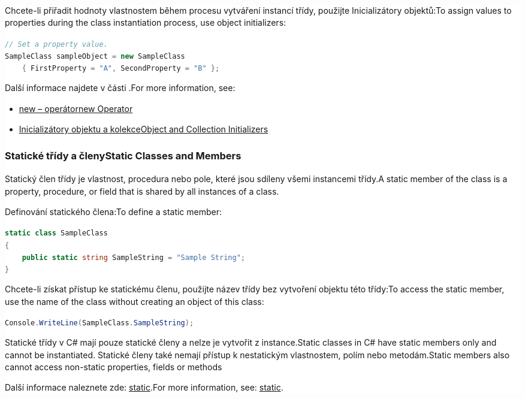 <span data-ttu-id="ebb62-208">Chcete-li přiřadit hodnoty vlastnostem během procesu vytváření instancí třídy, použijte Inicializátory objektů:</span><span class="sxs-lookup"><span data-stu-id="ebb62-208">To assign values to properties during the class instantiation process, use object initializers:</span></span>

```csharp
// Set a property value.
SampleClass sampleObject = new SampleClass
    { FirstProperty = "A", SecondProperty = "B" };
```

<span data-ttu-id="ebb62-209">Další informace najdete v části .</span><span class="sxs-lookup"><span data-stu-id="ebb62-209">For more information, see:</span></span>

- [<span data-ttu-id="ebb62-210">new – operátor</span><span class="sxs-lookup"><span data-stu-id="ebb62-210">new Operator</span></span>](../../language-reference/operators/new-operator.md)

- [<span data-ttu-id="ebb62-211">Inicializátory objektu a kolekce</span><span class="sxs-lookup"><span data-stu-id="ebb62-211">Object and Collection Initializers</span></span>](../classes-and-structs/object-and-collection-initializers.md)

### <a name="Static"></a><span data-ttu-id="ebb62-212">Statické třídy a členy</span><span class="sxs-lookup"><span data-stu-id="ebb62-212">Static Classes and Members</span></span>

<span data-ttu-id="ebb62-213">Statický člen třídy je vlastnost, procedura nebo pole, které jsou sdíleny všemi instancemi třídy.</span><span class="sxs-lookup"><span data-stu-id="ebb62-213">A static member of the class is a property, procedure, or field that is shared by all instances of a class.</span></span>

<span data-ttu-id="ebb62-214">Definování statického člena:</span><span class="sxs-lookup"><span data-stu-id="ebb62-214">To define a static member:</span></span>

```csharp
static class SampleClass
{
    public static string SampleString = "Sample String";
}
```

<span data-ttu-id="ebb62-215">Chcete-li získat přístup ke statickému členu, použijte název třídy bez vytvoření objektu této třídy:</span><span class="sxs-lookup"><span data-stu-id="ebb62-215">To access the static member, use the name of the class without creating an object of this class:</span></span>

```csharp
Console.WriteLine(SampleClass.SampleString);
```

<span data-ttu-id="ebb62-216">Statické třídy v C# mají pouze statické členy a nelze je vytvořit z instance.</span><span class="sxs-lookup"><span data-stu-id="ebb62-216">Static  classes in C# have static members only and cannot be instantiated.</span></span> <span data-ttu-id="ebb62-217">Statické členy také nemají přístup k nestatickým vlastnostem, polím nebo metodám.</span><span class="sxs-lookup"><span data-stu-id="ebb62-217">Static members also cannot access non-static  properties, fields or methods</span></span>

<span data-ttu-id="ebb62-218">Další informace naleznete zde: [static](../../language-reference/keywords/static.md).</span><span class="sxs-lookup"><span data-stu-id="ebb62-218">For more information, see: [static](../../language-reference/keywords/static.md).</span></span>
